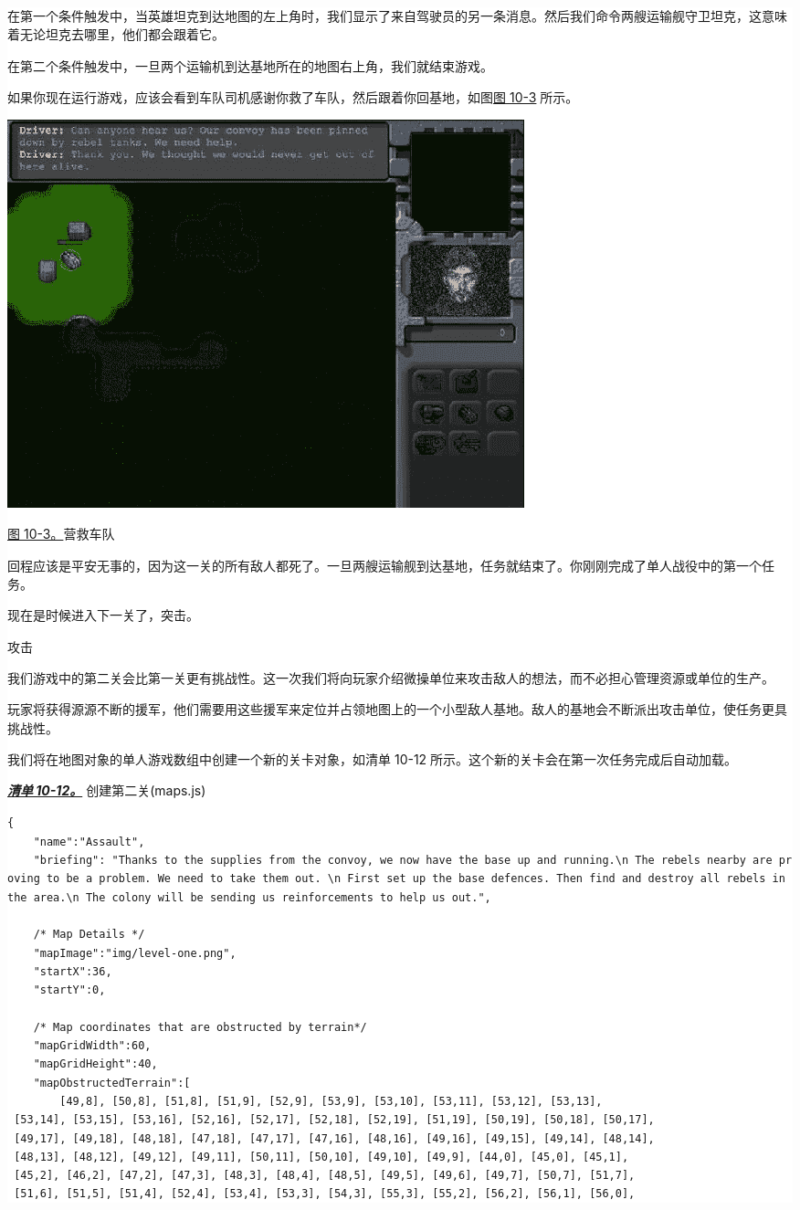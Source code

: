 在第一个条件触发中，当英雄坦克到达地图的左上角时，我们显示了来自驾驶员的另一条消息。然后我们命令两艘运输舰守卫坦克，这意味着无论坦克去哪里，他们都会跟着它。

在第二个条件触发中，一旦两个运输机到达基地所在的地图右上角，我们就结束游戏。

如果你现在运行游戏，应该会看到车队司机感谢你救了车队，然后跟着你回基地，如图[图 10-3](#Fig3) 所示。

![9781430247104_Fig10-03.jpg](img/9781430247104_Fig10-03.jpg)

[图 10-3。](#_Fig3)营救车队

回程应该是平安无事的，因为这一关的所有敌人都死了。一旦两艘运输舰到达基地，任务就结束了。你刚刚完成了单人战役中的第一个任务。

现在是时候进入下一关了，突击。

攻击

我们游戏中的第二关会比第一关更有挑战性。这一次我们将向玩家介绍微操单位来攻击敌人的想法，而不必担心管理资源或单位的生产。

玩家将获得源源不断的援军，他们需要用这些援军来定位并占领地图上的一个小型敌人基地。敌人的基地会不断派出攻击单位，使任务更具挑战性。

我们将在地图对象的单人游戏数组中创建一个新的关卡对象，如清单 10-12 所示。这个新的关卡会在第一次任务完成后自动加载。

***[清单 10-12。](#_list12)*** 创建第二关(maps.js)

```html
{
    "name":"Assault",
    "briefing": "Thanks to the supplies from the convoy, we now have the base up and running.\n The rebels nearby are proving to be a problem. We need to take them out. \n First set up the base defences. Then find and destroy all rebels in the area.\n The colony will be sending us reinforcements to help us out.",

    /* Map Details */
    "mapImage":"img/level-one.png",
    "startX":36,
    "startY":0,

    /* Map coordinates that are obstructed by terrain*/
    "mapGridWidth":60,
    "mapGridHeight":40,
    "mapObstructedTerrain":[
        [49,8], [50,8], [51,8], [51,9], [52,9], [53,9], [53,10], [53,11], [53,12], [53,13],
 [53,14], [53,15], [53,16], [52,16], [52,17], [52,18], [52,19], [51,19], [50,19], [50,18], [50,17],
 [49,17], [49,18], [48,18], [47,18], [47,17], [47,16], [48,16], [49,16], [49,15], [49,14], [48,14],
 [48,13], [48,12], [49,12], [49,11], [50,11], [50,10], [49,10], [49,9], [44,0], [45,0], [45,1],
 [45,2], [46,2], [47,2], [47,3], [48,3], [48,4], [48,5], [49,5], [49,6], [49,7], [50,7], [51,7],
 [51,6], [51,5], [51,4], [52,4], [53,4], [53,3], [54,3], [55,3], [55,2], [56,2], [56,1], [56,0],
```